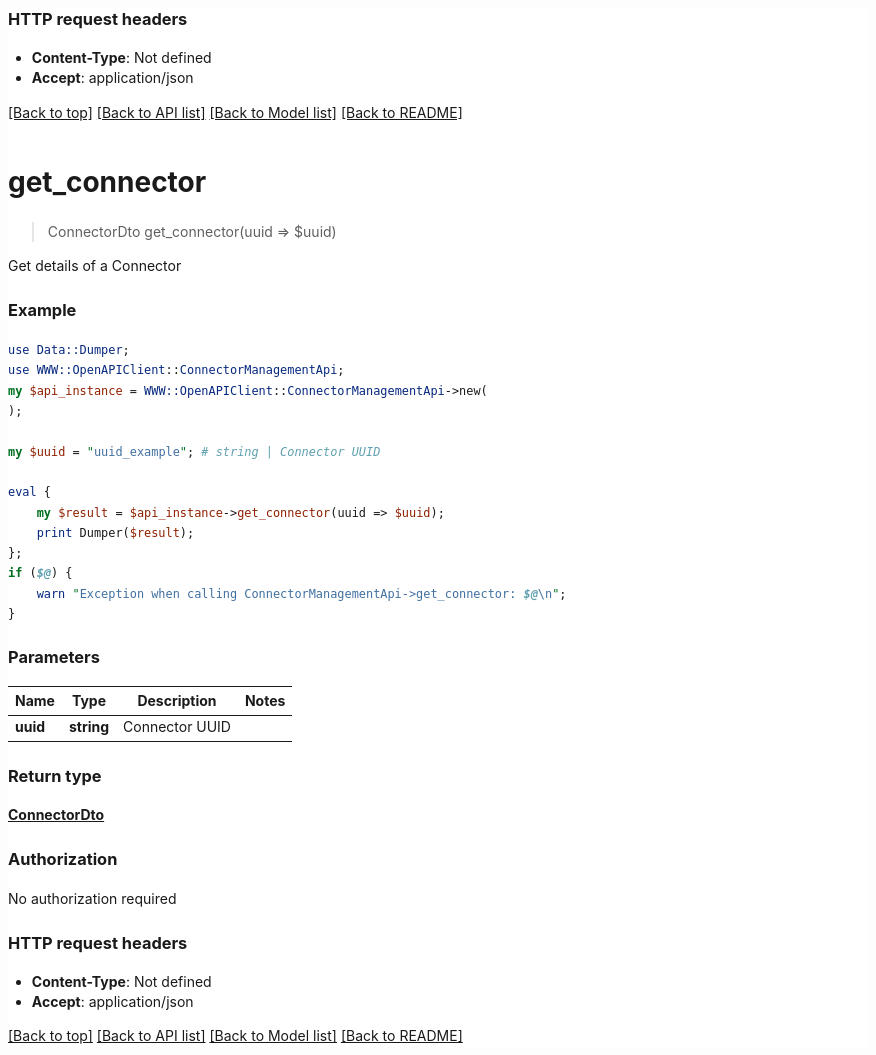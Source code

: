 ### HTTP request headers

 - **Content-Type**: Not defined
 - **Accept**: application/json

[[Back to top]](#) [[Back to API list]](../README.md#documentation-for-api-endpoints) [[Back to Model list]](../README.md#documentation-for-models) [[Back to README]](../README.md)

# **get_connector**
> ConnectorDto get_connector(uuid => $uuid)

Get details of a Connector

### Example
```perl
use Data::Dumper;
use WWW::OpenAPIClient::ConnectorManagementApi;
my $api_instance = WWW::OpenAPIClient::ConnectorManagementApi->new(
);

my $uuid = "uuid_example"; # string | Connector UUID

eval {
    my $result = $api_instance->get_connector(uuid => $uuid);
    print Dumper($result);
};
if ($@) {
    warn "Exception when calling ConnectorManagementApi->get_connector: $@\n";
}
```

### Parameters

Name | Type | Description  | Notes
------------- | ------------- | ------------- | -------------
 **uuid** | **string**| Connector UUID | 

### Return type

[**ConnectorDto**](ConnectorDto.md)

### Authorization

No authorization required

### HTTP request headers

 - **Content-Type**: Not defined
 - **Accept**: application/json

[[Back to top]](#) [[Back to API list]](../README.md#documentation-for-api-endpoints) [[Back to Model list]](../README.md#documentation-for-models) [[Back to README]](../README.md)
